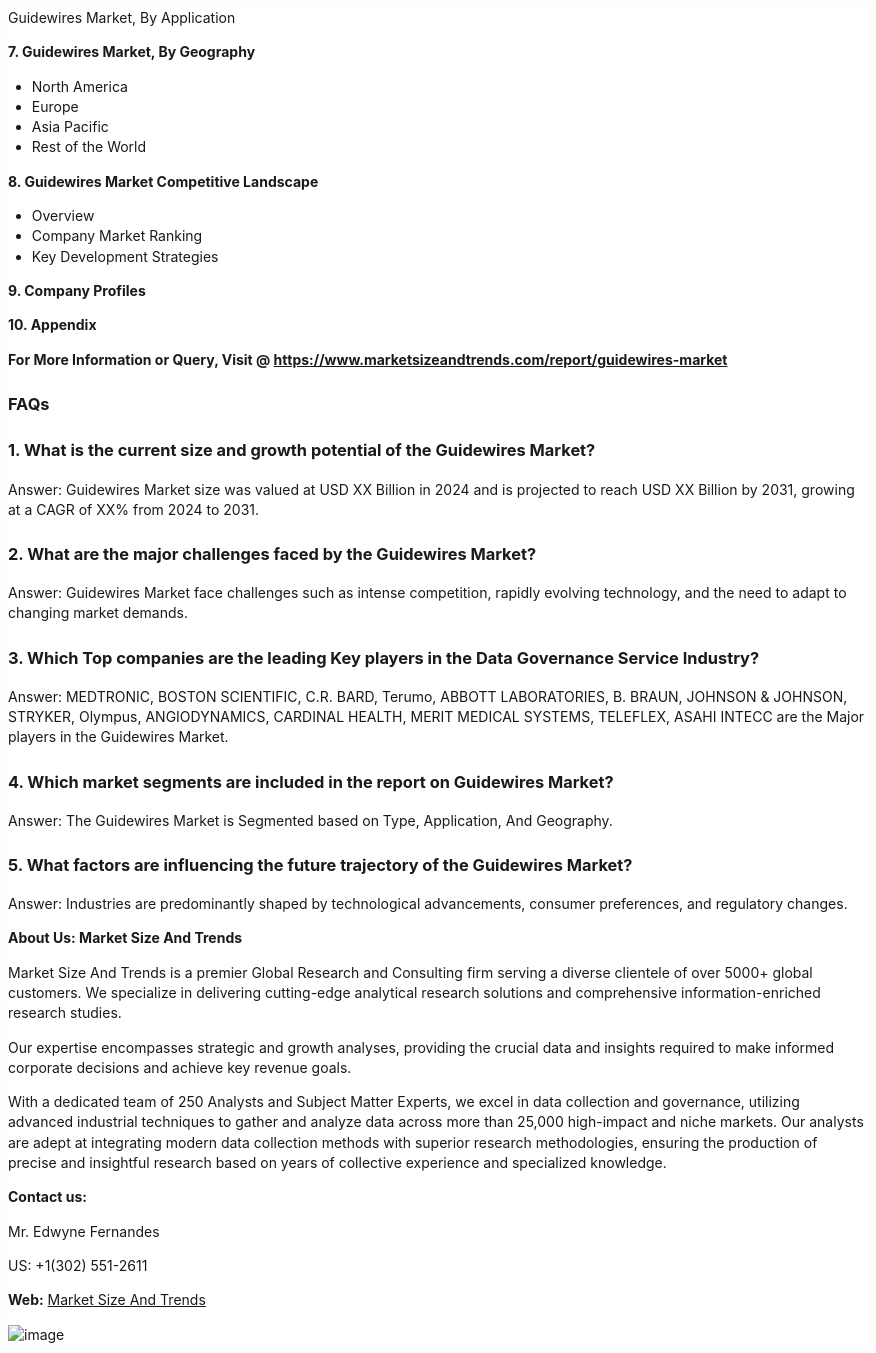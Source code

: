 Guidewires Market, By Application</span></strong></p></div><div class="" data-test-id=""><p><strong><span class="">7. Guidewires Market, By Geography</span></strong></p></div><div class="" data-test-id=""><ul><li><span class="">North America</span></li><li><span class="">Europe</span></li><li><span class="">Asia Pacific</span></li><li><span class="">Rest of the World</span></li></ul></div><div class="" data-test-id=""><p><strong><span class="">8. Guidewires Market Competitive Landscape</span></strong></p></div><div class="" data-test-id=""><ul><li><span class="">Overview</span></li><li><span class="">Company Market Ranking</span></li><li><span class="">Key Development Strategies</span></li></ul></div><div class="" data-test-id=""><p><strong><span class="">9. Company Profiles</span></strong></p></div><div class="" data-test-id=""><p><strong><span class="">10. Appendix</span></strong></p></div><div class="" data-test-id=""><p><strong><span class="">For More Information or Query, Visit @ <a href="https://www.marketsizeandtrends.com/report/guidewires-market" target="_blank">https://www.marketsizeandtrends.com/report/guidewires-market</a></span></strong></p></div><div class="" data-test-id=""><div class="article-main__content" data-test-id="publishing-text-block"><h3><strong><span class="">FAQs</span></strong></h3></div><div class="article-main__content" data-test-id="publishing-text-block"><h3><span class="">1. What is the current size and growth potential of the Guidewires Market?</span></h3></div><div class="article-main__content" data-test-id="publishing-text-block"><p><span class="font-[700]">Answer</span><span class="">: Guidewires Market size was valued at USD XX Billion in 2024 and is projected to reach USD XX Billion by 2031, growing at a CAGR of XX% from 2024 to 2031.</span></p></div><div class="article-main__content" data-test-id="publishing-text-block"><h3><span class="">2. What are the major challenges faced by the Guidewires Market?</span></h3></div><div class="article-main__content" data-test-id="publishing-text-block"><p><span class="font-[700]">Answer</span><span class="">: Guidewires Market face challenges such as intense competition, rapidly evolving technology, and the need to adapt to changing market demands.</span></p></div><div class="article-main__content" data-test-id="publishing-text-block"><h3><span class="">3. Which Top companies are the leading Key players in the Data Governance Service Industry?</span></h3></div><div class="article-main__content" data-test-id="publishing-text-block"><p><span class="font-[700]">Answer</span><span class="">: MEDTRONIC, BOSTON SCIENTIFIC, C.R. BARD, Terumo, ABBOTT LABORATORIES, B. BRAUN, JOHNSON & JOHNSON, STRYKER, Olympus, ANGIODYNAMICS, CARDINAL HEALTH, MERIT MEDICAL SYSTEMS, TELEFLEX, ASAHI INTECC are the Major players in the Guidewires Market.</span></p></div><div class="article-main__content" data-test-id="publishing-text-block"><h3><span class="">4. Which market segments are included in the report on Guidewires Market?</span></h3></div><div class="article-main__content" data-test-id="publishing-text-block"><p><span class="font-[700]">Answer</span><span class="">: The Guidewires Market is Segmented based on Type, Application, And Geography.</span></p></div><div class="article-main__content" data-test-id="publishing-text-block"><h3><span class="">5. What factors are influencing the future trajectory of the Guidewires Market?</span></h3></div><div class="article-main__content" data-test-id="publishing-text-block"><p><span class="font-[700]">Answer:</span><span class="">&nbsp;Industries are predominantly shaped by technological advancements, consumer preferences, and regulatory changes.</span></p></div><p><strong><span class="">About Us: Market Size And Trends</span></strong></p></div><div class="" data-test-id=""><p><span class="">Market Size And Trends is a premier Global Research and Consulting firm serving a diverse clientele of over 5000+ global customers. We specialize in delivering cutting-edge analytical research solutions and comprehensive information-enriched research studies.</span></p></div><div class="" data-test-id=""><p><span class="">Our expertise encompasses strategic and growth analyses, providing the crucial data and insights required to make informed corporate decisions and achieve key revenue goals.</span></p></div><div class="" data-test-id=""><p><span class="">With a dedicated team of 250 Analysts and Subject Matter Experts, we excel in data collection and governance, utilizing advanced industrial techniques to gather and analyze data across more than 25,000 high-impact and niche markets. Our analysts are adept at integrating modern data collection methods with superior research methodologies, ensuring the production of precise and insightful research based on years of collective experience and specialized knowledge.</span></p></div><div class="" data-test-id=""><p><strong><span class="">Contact us:</span></strong></p></div><div class="" data-test-id=""><p><span class="">Mr. Edwyne Fernandes</span></p></div><div class="" data-test-id=""><p><span class="">US: +1(302) 551-2611<br /></span></p><p><span class=""><strong>Web:</strong> <a href="https://www.marketsizeandtrends.com/" target="_blank">Market Size And Trends</a></span></p></div>
![image](https://github.com/user-attachments/assets/d64505a1-e23f-40ee-b635-4646d91d57b7)
